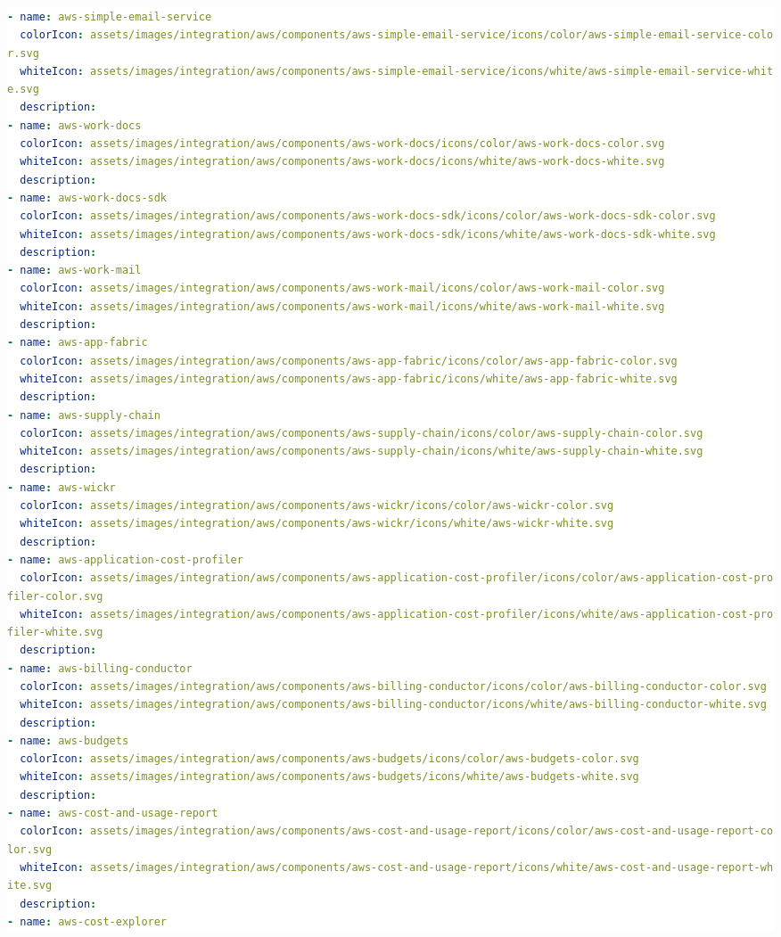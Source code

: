 ```yaml
- name: aws-simple-email-service
  colorIcon: assets/images/integration/aws/components/aws-simple-email-service/icons/color/aws-simple-email-service-color.svg
  whiteIcon: assets/images/integration/aws/components/aws-simple-email-service/icons/white/aws-simple-email-service-white.svg
  description: 
- name: aws-work-docs
  colorIcon: assets/images/integration/aws/components/aws-work-docs/icons/color/aws-work-docs-color.svg
  whiteIcon: assets/images/integration/aws/components/aws-work-docs/icons/white/aws-work-docs-white.svg
  description: 
- name: aws-work-docs-sdk
  colorIcon: assets/images/integration/aws/components/aws-work-docs-sdk/icons/color/aws-work-docs-sdk-color.svg
  whiteIcon: assets/images/integration/aws/components/aws-work-docs-sdk/icons/white/aws-work-docs-sdk-white.svg
  description: 
- name: aws-work-mail
  colorIcon: assets/images/integration/aws/components/aws-work-mail/icons/color/aws-work-mail-color.svg
  whiteIcon: assets/images/integration/aws/components/aws-work-mail/icons/white/aws-work-mail-white.svg
  description: 
- name: aws-app-fabric
  colorIcon: assets/images/integration/aws/components/aws-app-fabric/icons/color/aws-app-fabric-color.svg
  whiteIcon: assets/images/integration/aws/components/aws-app-fabric/icons/white/aws-app-fabric-white.svg
  description: 
- name: aws-supply-chain
  colorIcon: assets/images/integration/aws/components/aws-supply-chain/icons/color/aws-supply-chain-color.svg
  whiteIcon: assets/images/integration/aws/components/aws-supply-chain/icons/white/aws-supply-chain-white.svg
  description: 
- name: aws-wickr
  colorIcon: assets/images/integration/aws/components/aws-wickr/icons/color/aws-wickr-color.svg
  whiteIcon: assets/images/integration/aws/components/aws-wickr/icons/white/aws-wickr-white.svg
  description: 
- name: aws-application-cost-profiler
  colorIcon: assets/images/integration/aws/components/aws-application-cost-profiler/icons/color/aws-application-cost-profiler-color.svg
  whiteIcon: assets/images/integration/aws/components/aws-application-cost-profiler/icons/white/aws-application-cost-profiler-white.svg
  description: 
- name: aws-billing-conductor
  colorIcon: assets/images/integration/aws/components/aws-billing-conductor/icons/color/aws-billing-conductor-color.svg
  whiteIcon: assets/images/integration/aws/components/aws-billing-conductor/icons/white/aws-billing-conductor-white.svg
  description: 
- name: aws-budgets
  colorIcon: assets/images/integration/aws/components/aws-budgets/icons/color/aws-budgets-color.svg
  whiteIcon: assets/images/integration/aws/components/aws-budgets/icons/white/aws-budgets-white.svg
  description: 
- name: aws-cost-and-usage-report
  colorIcon: assets/images/integration/aws/components/aws-cost-and-usage-report/icons/color/aws-cost-and-usage-report-color.svg
  whiteIcon: assets/images/integration/aws/components/aws-cost-and-usage-report/icons/white/aws-cost-and-usage-report-white.svg
  description: 
- name: aws-cost-explorer
```